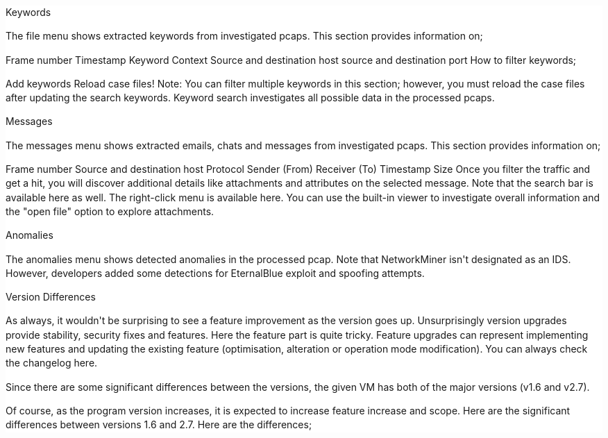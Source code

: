 

Keywords

The file menu shows extracted keywords from investigated pcaps. This section provides information on;

Frame number
Timestamp
Keyword
Context
Source and destination host
source and destination port
How to filter keywords;

Add keywords
Reload case files!
Note: You can filter multiple keywords in this section; however, you must reload the case files after updating the search keywords. Keyword search investigates all possible data in the processed pcaps.




Messages

The messages menu shows extracted emails, chats and messages from investigated pcaps. This section provides information on;

Frame number
Source and destination host 
Protocol
Sender (From)
Receiver (To)
Timestamp
Size
Once you filter the traffic and get a hit, you will discover additional details like attachments and attributes on the selected message. Note that the search bar is available here as well. The right-click menu is available here. You can use the built-in viewer to investigate overall information and the "open file" option to explore attachments.



Anomalies

The anomalies menu shows detected anomalies in the processed pcap. Note that NetworkMiner isn't designated as an IDS. However, developers added some detections for EternalBlue exploit and spoofing attempts.

Version Differences
 
As always, it wouldn't be surprising to see a feature improvement as the version goes up. Unsurprisingly version upgrades provide stability, security fixes and features. Here the feature part is quite tricky. Feature upgrades can represent implementing new features and updating the existing feature (optimisation, alteration or operation mode modification). You can always check the changelog here.

Since there are some significant differences between the versions, the given VM has both of the major versions (v1.6 and v2.7).

Of course, as the program version increases, it is expected to increase feature increase and scope. Here are the significant differences between versions 1.6 and 2.7. Here are the differences;
